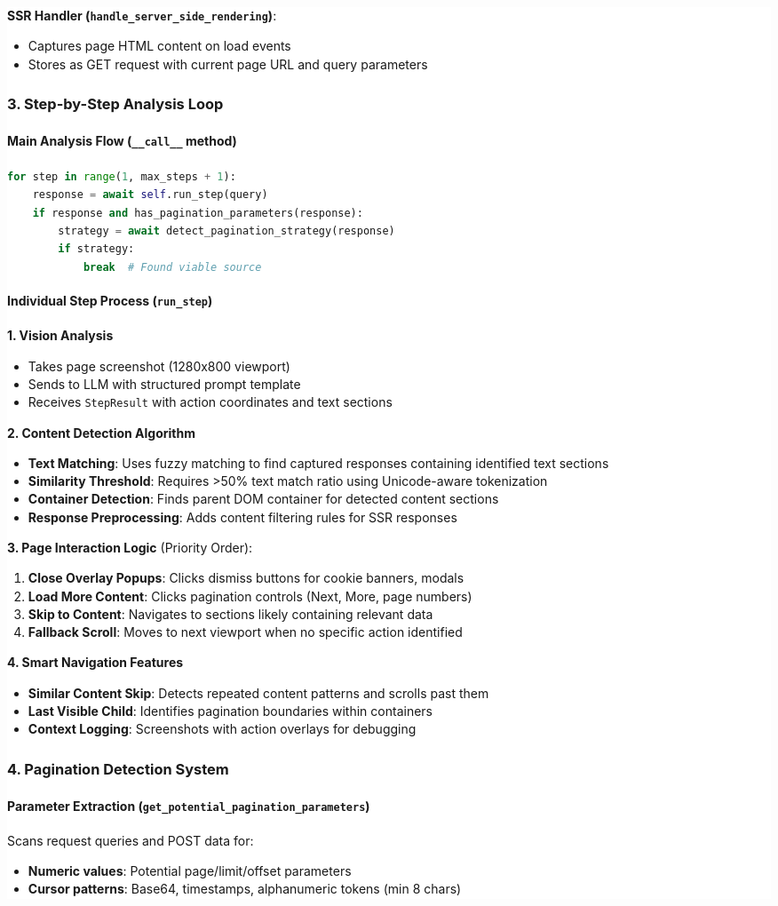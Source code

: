 **SSR Handler (`handle_server_side_rendering`)**:

- Captures page HTML content on load events
- Stores as GET request with current page URL and query parameters

### 3. Step-by-Step Analysis Loop

#### Main Analysis Flow (`__call__` method)

```python
for step in range(1, max_steps + 1):
    response = await self.run_step(query)
    if response and has_pagination_parameters(response):
        strategy = await detect_pagination_strategy(response)
        if strategy:
            break  # Found viable source
```

#### Individual Step Process (`run_step`)

**1. Vision Analysis**

- Takes page screenshot (1280x800 viewport)
- Sends to LLM with structured prompt template
- Receives `StepResult` with action coordinates and text sections

**2. Content Detection Algorithm**

- **Text Matching**: Uses fuzzy matching to find captured responses containing identified text sections
- **Similarity Threshold**: Requires >50% text match ratio using Unicode-aware tokenization
- **Container Detection**: Finds parent DOM container for detected content sections
- **Response Preprocessing**: Adds content filtering rules for SSR responses

**3. Page Interaction Logic** (Priority Order):

1. **Close Overlay Popups**: Clicks dismiss buttons for cookie banners, modals
2. **Load More Content**: Clicks pagination controls (Next, More, page numbers)
3. **Skip to Content**: Navigates to sections likely containing relevant data
4. **Fallback Scroll**: Moves to next viewport when no specific action identified

**4. Smart Navigation Features**

- **Similar Content Skip**: Detects repeated content patterns and scrolls past them
- **Last Visible Child**: Identifies pagination boundaries within containers
- **Context Logging**: Screenshots with action overlays for debugging

### 4. Pagination Detection System

#### Parameter Extraction (`get_potential_pagination_parameters`)

Scans request queries and POST data for:

- **Numeric values**: Potential page/limit/offset parameters
- **Cursor patterns**: Base64, timestamps, alphanumeric tokens (min 8 chars)
